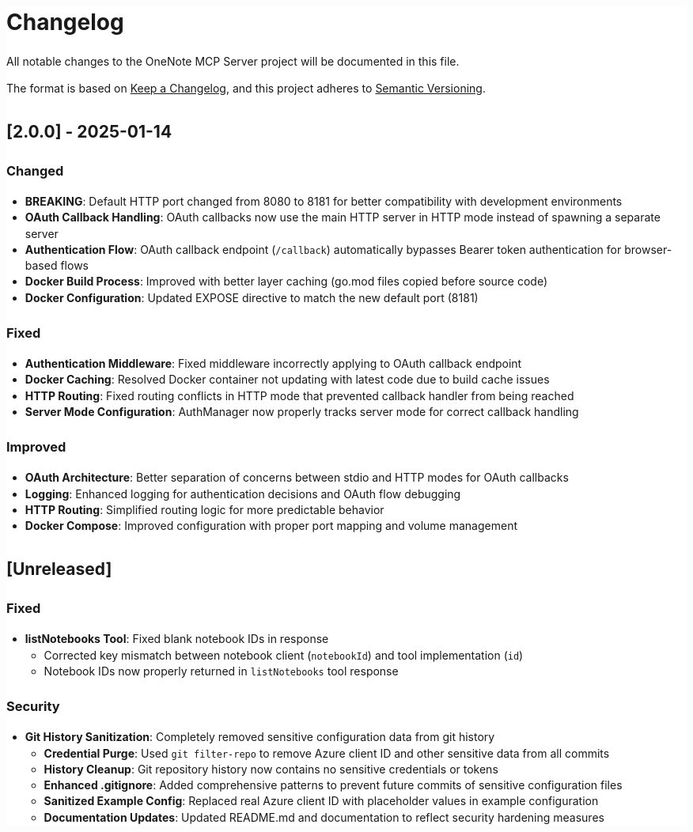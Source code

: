 # Changelog

All notable changes to the OneNote MCP Server project will be documented in this file.

The format is based on [Keep a Changelog](https://keepachangelog.com/en/1.0.0/),
and this project adheres to [Semantic Versioning](https://semver.org/spec/v2.0.0.html).

## [2.0.0] - 2025-01-14

### Changed
- **BREAKING**: Default HTTP port changed from 8080 to 8181 for better compatibility with development environments
- **OAuth Callback Handling**: OAuth callbacks now use the main HTTP server in HTTP mode instead of spawning a separate server
- **Authentication Flow**: OAuth callback endpoint (`/callback`) automatically bypasses Bearer token authentication for browser-based flows
- **Docker Build Process**: Improved with better layer caching (go.mod files copied before source code)
- **Docker Configuration**: Updated EXPOSE directive to match the new default port (8181)

### Fixed
- **Authentication Middleware**: Fixed middleware incorrectly applying to OAuth callback endpoint
- **Docker Caching**: Resolved Docker container not updating with latest code due to build cache issues
- **HTTP Routing**: Fixed routing conflicts in HTTP mode that prevented callback handler from being reached
- **Server Mode Configuration**: AuthManager now properly tracks server mode for correct callback handling

### Improved
- **OAuth Architecture**: Better separation of concerns between stdio and HTTP modes for OAuth callbacks
- **Logging**: Enhanced logging for authentication decisions and OAuth flow debugging
- **HTTP Routing**: Simplified routing logic for more predictable behavior
- **Docker Compose**: Improved configuration with proper port mapping and volume management

## [Unreleased]

### Fixed
- **listNotebooks Tool**: Fixed blank notebook IDs in response
  - Corrected key mismatch between notebook client (`notebookId`) and tool implementation (`id`)
  - Notebook IDs now properly returned in `listNotebooks` tool response

### Security
- **Git History Sanitization**: Completely removed sensitive configuration data from git history
  - **Credential Purge**: Used `git filter-repo` to remove Azure client ID and other sensitive data from all commits
  - **History Cleanup**: Git repository history now contains no sensitive credentials or tokens
  - **Enhanced .gitignore**: Added comprehensive patterns to prevent future commits of sensitive configuration files
  - **Sanitized Example Config**: Replaced real Azure client ID with placeholder values in example configuration
  - **Documentation Updates**: Updated README.md and documentation to reflect security hardening measures
